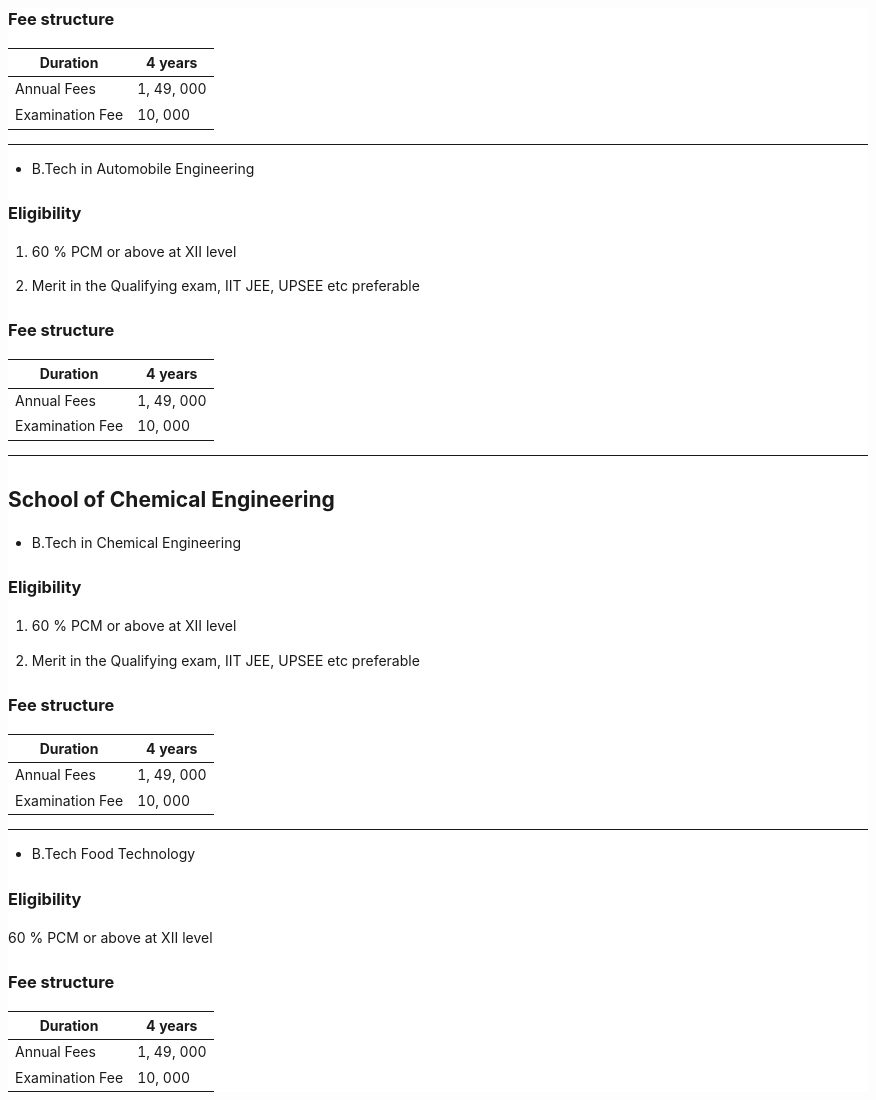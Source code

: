 ### Fee structure

Duration | 4 years
---| ---
  Annual Fees | 1, 49, 000
Examination Fee | 10, 000

  ****

  * B.Tech in Automobile Engineering

### Eligibility

1) 60 % PCM or above at XII level

2) Merit in the Qualifying exam, IIT JEE, UPSEE etc preferable

### Fee structure

Duration | 4 years
---| ---
  Annual Fees | 1, 49, 000
Examination Fee | 10, 000

  ****

## School of Chemical Engineering

  * B.Tech in Chemical Engineering

### Eligibility

1) 60 % PCM or above at XII level

2) Merit in the Qualifying exam, IIT JEE, UPSEE etc preferable

### Fee structure

Duration | 4 years
---| ---
  Annual Fees | 1, 49, 000
Examination Fee | 10, 000

  ****

  * B.Tech Food Technology

### Eligibility

60 % PCM or above at XII level

### Fee structure

Duration | 4 years
---| ---
  Annual Fees | 1, 49, 000
Examination Fee | 10, 000
